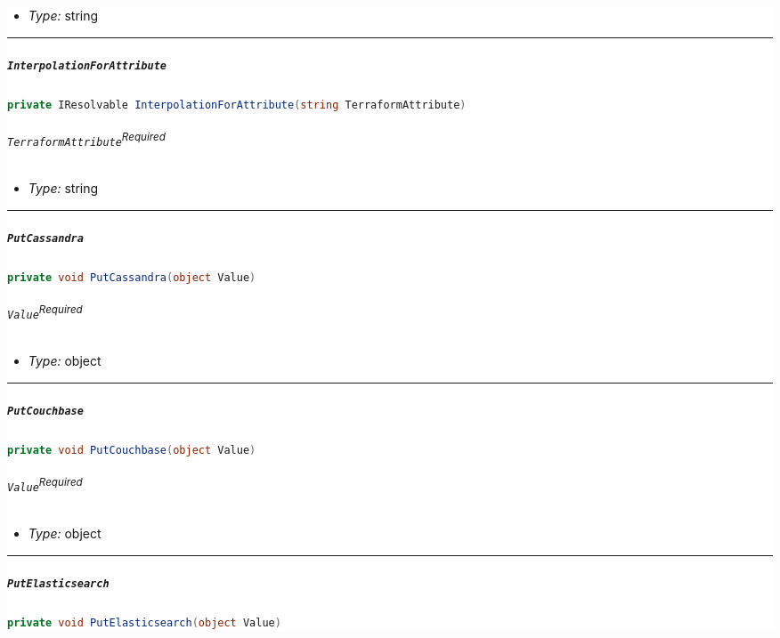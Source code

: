 - *Type:* string

---

##### `InterpolationForAttribute` <a name="InterpolationForAttribute" id="@cdktf/provider-vault.databaseSecretsMount.DatabaseSecretsMount.interpolationForAttribute"></a>

```csharp
private IResolvable InterpolationForAttribute(string TerraformAttribute)
```

###### `TerraformAttribute`<sup>Required</sup> <a name="TerraformAttribute" id="@cdktf/provider-vault.databaseSecretsMount.DatabaseSecretsMount.interpolationForAttribute.parameter.terraformAttribute"></a>

- *Type:* string

---

##### `PutCassandra` <a name="PutCassandra" id="@cdktf/provider-vault.databaseSecretsMount.DatabaseSecretsMount.putCassandra"></a>

```csharp
private void PutCassandra(object Value)
```

###### `Value`<sup>Required</sup> <a name="Value" id="@cdktf/provider-vault.databaseSecretsMount.DatabaseSecretsMount.putCassandra.parameter.value"></a>

- *Type:* object

---

##### `PutCouchbase` <a name="PutCouchbase" id="@cdktf/provider-vault.databaseSecretsMount.DatabaseSecretsMount.putCouchbase"></a>

```csharp
private void PutCouchbase(object Value)
```

###### `Value`<sup>Required</sup> <a name="Value" id="@cdktf/provider-vault.databaseSecretsMount.DatabaseSecretsMount.putCouchbase.parameter.value"></a>

- *Type:* object

---

##### `PutElasticsearch` <a name="PutElasticsearch" id="@cdktf/provider-vault.databaseSecretsMount.DatabaseSecretsMount.putElasticsearch"></a>

```csharp
private void PutElasticsearch(object Value)
```
